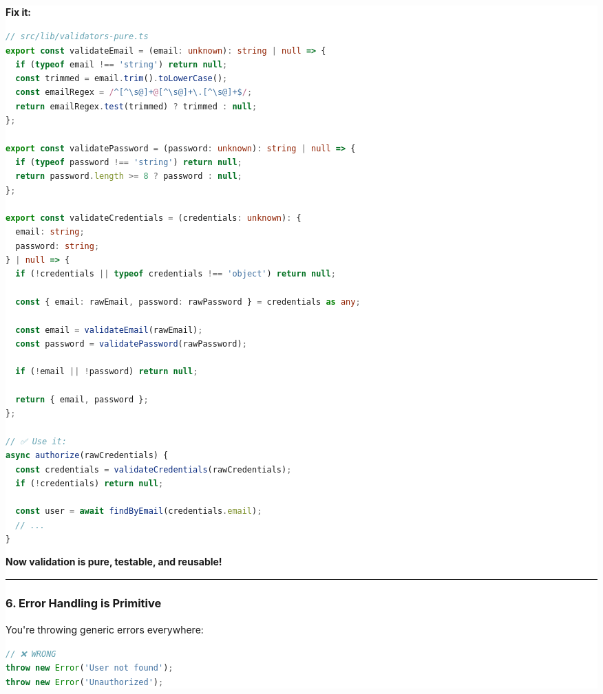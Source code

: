 **Fix it:**

```typescript
// src/lib/validators-pure.ts
export const validateEmail = (email: unknown): string | null => {
  if (typeof email !== 'string') return null;
  const trimmed = email.trim().toLowerCase();
  const emailRegex = /^[^\s@]+@[^\s@]+\.[^\s@]+$/;
  return emailRegex.test(trimmed) ? trimmed : null;
};

export const validatePassword = (password: unknown): string | null => {
  if (typeof password !== 'string') return null;
  return password.length >= 8 ? password : null;
};

export const validateCredentials = (credentials: unknown): {
  email: string;
  password: string;
} | null => {
  if (!credentials || typeof credentials !== 'object') return null;

  const { email: rawEmail, password: rawPassword } = credentials as any;

  const email = validateEmail(rawEmail);
  const password = validatePassword(rawPassword);

  if (!email || !password) return null;

  return { email, password };
};

// ✅ Use it:
async authorize(rawCredentials) {
  const credentials = validateCredentials(rawCredentials);
  if (!credentials) return null;

  const user = await findByEmail(credentials.email);
  // ...
}
```

**Now validation is pure, testable, and reusable!**

---

### 6. **Error Handling is Primitive**

You're throwing generic errors everywhere:

```typescript
// ❌ WRONG
throw new Error('User not found');
throw new Error('Unauthorized');
```
